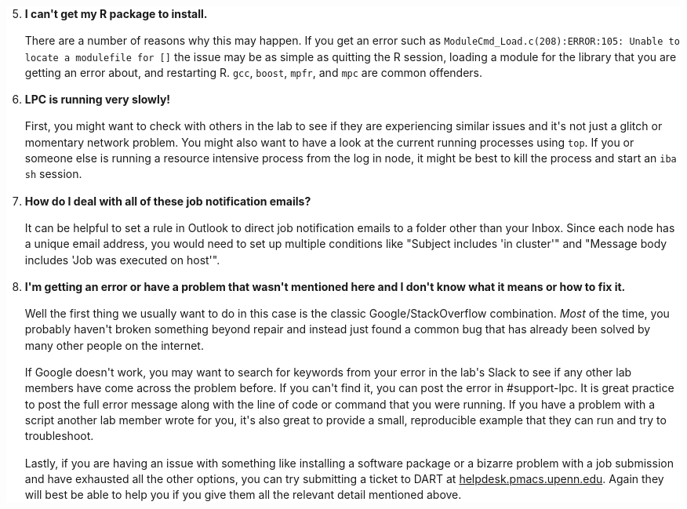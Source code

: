 5. **I can't get my R package to install.**

   There are a number of reasons why this may happen. If you get an error such as
   `ModuleCmd_Load.c(208):ERROR:105: Unable to locate a modulefile for []`
   the issue may be as simple as quitting the R session, loading a module for the library that you are getting an error about, and restarting R. `gcc`, `boost`, `mpfr`, and `mpc` are common offenders.

6. **LPC is running very slowly!**

   First, you might want to check with others in the lab to see if they are experiencing similar issues and it's not just a glitch or momentary network problem. You might also want to have a look at the current running processes using `top`. If you or someone else is running a resource intensive process from the log in node, it might be best to kill the process and start an `ibash` session.
   
7. **How do I deal with all of these job notification emails?**

   It can be helpful to set a rule in Outlook to direct job notification emails to a folder other than your Inbox. Since each node has a unique email address, you would need to set up multiple conditions like "Subject includes 'in cluster'" and "Message body includes 'Job was executed on host'".

8. **I'm getting an error or have a problem that wasn't mentioned here and I don't know what it means or how to fix it.**
   
   Well the first thing we usually want to do in this case is the classic Google/StackOverflow combination. _Most_ of the time, you probably haven't broken something beyond repair and instead just found a common bug that has already been solved by many other people on the internet. 
   
   If Google doesn't work, you may want to search for keywords from your error in the lab's Slack to see if any other lab members have come across the problem before. If you can't find it, you can post the error in #support-lpc. It is great practice to post the full error message along with the line of code or command that you were running. If you have a problem with a script another lab member wrote for you, it's also great to provide a small, reproducible example that they can run and try to troubleshoot.

   Lastly, if you are having an issue with something like installing a software package or a bizarre problem with a job submission and have exhausted all the other options, you can try submitting a ticket to DART at [helpdesk.pmacs.upenn.edu](helpdesk.pmacs.upenn.edu). Again they will best be able to help you if you give them all the relevant detail mentioned above. 

   
